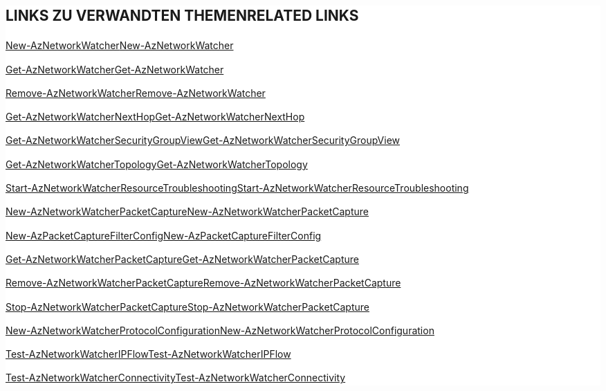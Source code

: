 ## <span data-ttu-id="ea7fb-139">LINKS ZU VERWANDTEN THEMEN</span><span class="sxs-lookup"><span data-stu-id="ea7fb-139">RELATED LINKS</span></span>

[<span data-ttu-id="ea7fb-140">New-AzNetworkWatcher</span><span class="sxs-lookup"><span data-stu-id="ea7fb-140">New-AzNetworkWatcher</span></span>](./New-AzNetworkWatcher.md)

[<span data-ttu-id="ea7fb-141">Get-AzNetworkWatcher</span><span class="sxs-lookup"><span data-stu-id="ea7fb-141">Get-AzNetworkWatcher</span></span>](./Get-AzNetworkWatcher.md)

[<span data-ttu-id="ea7fb-142">Remove-AzNetworkWatcher</span><span class="sxs-lookup"><span data-stu-id="ea7fb-142">Remove-AzNetworkWatcher</span></span>](./Remove-AzNetworkWatcher.md)

[<span data-ttu-id="ea7fb-143">Get-AzNetworkWatcherNextHop</span><span class="sxs-lookup"><span data-stu-id="ea7fb-143">Get-AzNetworkWatcherNextHop</span></span>](./Get-AzNetworkWatcherNextHop.md)

[<span data-ttu-id="ea7fb-144">Get-AzNetworkWatcherSecurityGroupView</span><span class="sxs-lookup"><span data-stu-id="ea7fb-144">Get-AzNetworkWatcherSecurityGroupView</span></span>](./Get-AzNetworkWatcherSecurityGroupView.md)

[<span data-ttu-id="ea7fb-145">Get-AzNetworkWatcherTopology</span><span class="sxs-lookup"><span data-stu-id="ea7fb-145">Get-AzNetworkWatcherTopology</span></span>](./Get-AzNetworkWatcherTopology.md)

[<span data-ttu-id="ea7fb-146">Start-AzNetworkWatcherResourceTroubleshooting</span><span class="sxs-lookup"><span data-stu-id="ea7fb-146">Start-AzNetworkWatcherResourceTroubleshooting</span></span>](./Start-AzNetworkWatcherResourceTroubleshooting.md)

[<span data-ttu-id="ea7fb-147">New-AzNetworkWatcherPacketCapture</span><span class="sxs-lookup"><span data-stu-id="ea7fb-147">New-AzNetworkWatcherPacketCapture</span></span>](./New-AzNetworkWatcherPacketCapture.md)

[<span data-ttu-id="ea7fb-148">New-AzPacketCaptureFilterConfig</span><span class="sxs-lookup"><span data-stu-id="ea7fb-148">New-AzPacketCaptureFilterConfig</span></span>](./New-AzPacketCaptureFilterConfig.md)

[<span data-ttu-id="ea7fb-149">Get-AzNetworkWatcherPacketCapture</span><span class="sxs-lookup"><span data-stu-id="ea7fb-149">Get-AzNetworkWatcherPacketCapture</span></span>](./Get-AzNetworkWatcherPacketCapture.md)

[<span data-ttu-id="ea7fb-150">Remove-AzNetworkWatcherPacketCapture</span><span class="sxs-lookup"><span data-stu-id="ea7fb-150">Remove-AzNetworkWatcherPacketCapture</span></span>](./Remove-AzNetworkWatcherPacketCapture.md)

[<span data-ttu-id="ea7fb-151">Stop-AzNetworkWatcherPacketCapture</span><span class="sxs-lookup"><span data-stu-id="ea7fb-151">Stop-AzNetworkWatcherPacketCapture</span></span>](./Stop-AzNetworkWatcherPacketCapture.md)

[<span data-ttu-id="ea7fb-152">New-AzNetworkWatcherProtocolConfiguration</span><span class="sxs-lookup"><span data-stu-id="ea7fb-152">New-AzNetworkWatcherProtocolConfiguration</span></span>](./New-AzNetworkWatcherProtocolConfiguration.md)

[<span data-ttu-id="ea7fb-153">Test-AzNetworkWatcherIPFlow</span><span class="sxs-lookup"><span data-stu-id="ea7fb-153">Test-AzNetworkWatcherIPFlow</span></span>](./Test-AzNetworkWatcherIPFlow.md)

[<span data-ttu-id="ea7fb-154">Test-AzNetworkWatcherConnectivity</span><span class="sxs-lookup"><span data-stu-id="ea7fb-154">Test-AzNetworkWatcherConnectivity</span></span>](./Test-AzNetworkWatcherConnectivity.md)
